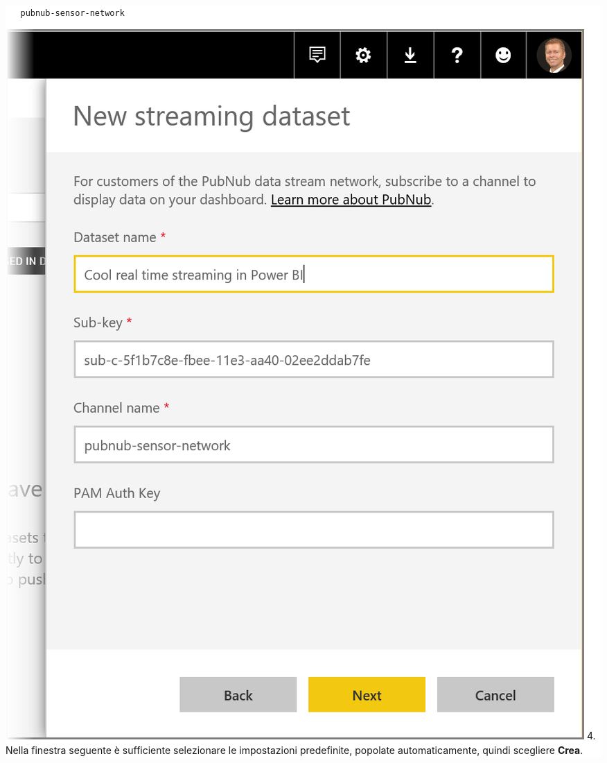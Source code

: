        pubnub-sensor-network
   
   ![](media/service-real-time-streaming/real-time-streaming_8.png)
4. Nella finestra seguente è sufficiente selezionare le impostazioni predefinite, popolate automaticamente, quindi scegliere **Crea**.
   